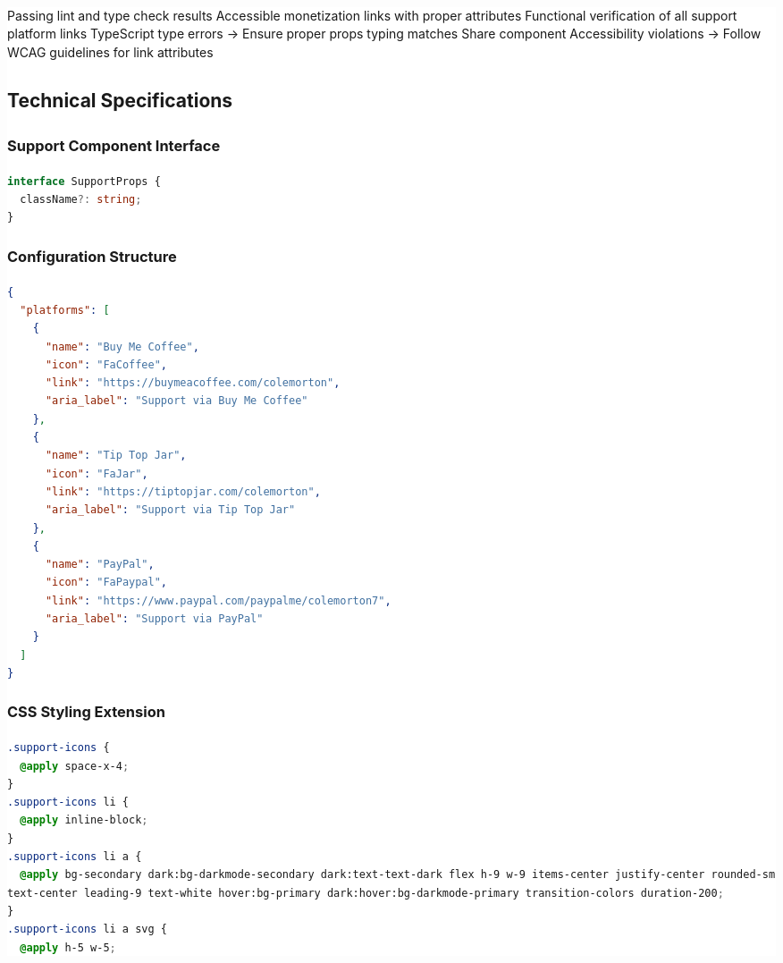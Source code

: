   <deliverables>
    <deliverable>Passing lint and type check results</deliverable>
    <deliverable>Accessible monetization links with proper attributes</deliverable>
    <deliverable>Functional verification of all support platform links</deliverable>
  </deliverables>

  <risks>
    <risk>TypeScript type errors → Ensure proper props typing matches Share component</risk>
    <risk>Accessibility violations → Follow WCAG guidelines for link attributes</risk>
  </risks>
</phase>

## Technical Specifications

### Support Component Interface

```typescript
interface SupportProps {
  className?: string;
}
```

### Configuration Structure

```json
{
  "platforms": [
    {
      "name": "Buy Me Coffee",
      "icon": "FaCoffee",
      "link": "https://buymeacoffee.com/colemorton",
      "aria_label": "Support via Buy Me Coffee"
    },
    {
      "name": "Tip Top Jar",
      "icon": "FaJar",
      "link": "https://tiptopjar.com/colemorton",
      "aria_label": "Support via Tip Top Jar"
    },
    {
      "name": "PayPal",
      "icon": "FaPaypal",
      "link": "https://www.paypal.com/paypalme/colemorton7",
      "aria_label": "Support via PayPal"
    }
  ]
}
```

### CSS Styling Extension

```css
.support-icons {
  @apply space-x-4;
}
.support-icons li {
  @apply inline-block;
}
.support-icons li a {
  @apply bg-secondary dark:bg-darkmode-secondary dark:text-text-dark flex h-9 w-9 items-center justify-center rounded-sm text-center leading-9 text-white hover:bg-primary dark:hover:bg-darkmode-primary transition-colors duration-200;
}
.support-icons li a svg {
  @apply h-5 w-5;
```